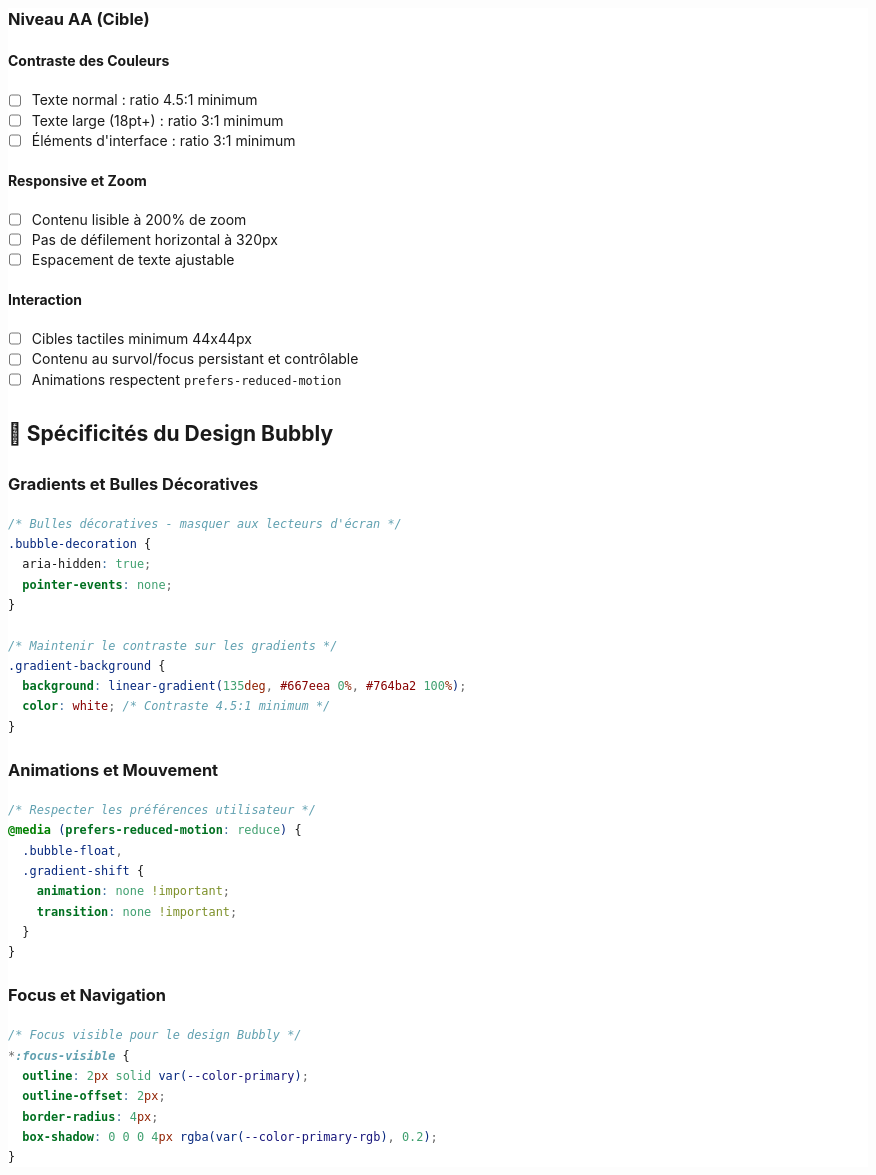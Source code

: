 ### Niveau AA (Cible)

#### Contraste des Couleurs
- [ ] Texte normal : ratio 4.5:1 minimum
- [ ] Texte large (18pt+) : ratio 3:1 minimum
- [ ] Éléments d'interface : ratio 3:1 minimum

#### Responsive et Zoom
- [ ] Contenu lisible à 200% de zoom
- [ ] Pas de défilement horizontal à 320px
- [ ] Espacement de texte ajustable

#### Interaction
- [ ] Cibles tactiles minimum 44x44px
- [ ] Contenu au survol/focus persistant et contrôlable
- [ ] Animations respectent `prefers-reduced-motion`

## 🎨 Spécificités du Design Bubbly

### Gradients et Bulles Décoratives
```css
/* Bulles décoratives - masquer aux lecteurs d'écran */
.bubble-decoration {
  aria-hidden: true;
  pointer-events: none;
}

/* Maintenir le contraste sur les gradients */
.gradient-background {
  background: linear-gradient(135deg, #667eea 0%, #764ba2 100%);
  color: white; /* Contraste 4.5:1 minimum */
}
```

### Animations et Mouvement
```css
/* Respecter les préférences utilisateur */
@media (prefers-reduced-motion: reduce) {
  .bubble-float,
  .gradient-shift {
    animation: none !important;
    transition: none !important;
  }
}
```

### Focus et Navigation
```css
/* Focus visible pour le design Bubbly */
*:focus-visible {
  outline: 2px solid var(--color-primary);
  outline-offset: 2px;
  border-radius: 4px;
  box-shadow: 0 0 0 4px rgba(var(--color-primary-rgb), 0.2);
}
```
